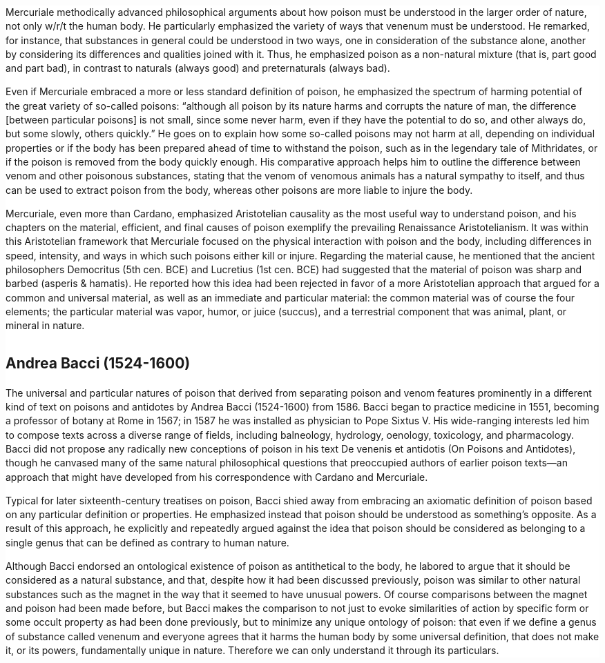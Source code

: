 Mercuriale methodically advanced philosophical arguments about how poison must be understood in the larger order of nature, not only w/r/t the human body. He particularly emphasized the variety of ways that venenum must be understood. He remarked, for instance, that substances in general could be understood in two ways, one in consideration of the substance alone, another by considering its differences and qualities joined with it. Thus, he emphasized poison as a non-natural mixture (that is, part good and part bad), in contrast to naturals (always good) and preternaturals (always bad).

Even if Mercuriale embraced a more or less standard definition of poison, he emphasized the spectrum of harming potential of the great variety of so-called poisons: “although all poison by its nature harms and corrupts the nature of man, the difference [between particular poisons] is not small, since some never harm, even if they have the potential to do so, and other always do, but some slowly, others quickly.” He goes on to explain how some so-called poisons may not harm at all, depending on individual properties or if the body has been prepared ahead of time to withstand the poison, such as in the legendary tale of Mithridates, or if the poison is removed from the body quickly enough. His comparative approach helps him to outline the difference between venom and other poisonous substances, stating that the venom of venomous animals has a natural sympathy to itself, and thus can be used to extract poison from the body, whereas other poisons are more liable to injure the body.

Mercuriale, even more than Cardano, emphasized Aristotelian causality as the most useful way to understand poison, and his chapters on the material, efficient, and final causes of poison exemplify the prevailing Renaissance Aristotelianism. It was within this Aristotelian framework that Mercuriale focused on the physical interaction with poison and the body, including differences in speed, intensity, and ways in which such poisons either kill or injure. Regarding the material cause, he mentioned that the ancient philosophers Democritus (5th cen. BCE) and Lucretius (1st cen. BCE) had suggested that the material of poison was sharp and barbed (asperis & hamatis). He reported how this idea had been rejected in favor of a more Aristotelian approach that argued for a common and universal material, as well as an immediate and particular material: the common material was of course the four elements; the particular material was vapor, humor, or juice (succus), and a terrestrial component that was animal, plant, or mineral in nature.

## Andrea Bacci (1524-1600)
The universal and particular natures of poison that derived from separating poison and venom features prominently in a different kind of text on poisons and antidotes by Andrea Bacci (1524-1600) from 1586. Bacci began to practice medicine in 1551, becoming a professor of botany at Rome in 1567; in 1587 he was installed as physician to Pope Sixtus V. His wide-ranging interests led him to compose texts across a diverse range of fields, including balneology, hydrology, oenology, toxicology, and pharmacology. Bacci did not propose any radically new conceptions of poison in his text De venenis et antidotis (On Poisons and Antidotes), though he canvased many of the same natural philosophical questions that preoccupied authors of earlier poison texts—an approach that might have developed from his correspondence with Cardano and Mercuriale.

Typical for later sixteenth-century treatises on poison, Bacci shied away from embracing an axiomatic definition of poison based on any particular definition or properties. He emphasized instead that poison should be understood as something’s opposite. As a result of this approach, he explicitly and repeatedly argued against the idea that poison should be considered as belonging to a single genus that can be defined as contrary to human nature.

Although Bacci endorsed an ontological existence of poison as antithetical to the body, he labored to argue that it should be considered as a natural substance, and that, despite how it had been discussed previously, poison was similar to other natural substances such as the magnet in the way that it seemed to have unusual powers. Of course comparisons between the magnet and poison had been made before, but Bacci makes the comparison to not just to evoke similarities of action by specific form or some occult property as had been done previously, but to minimize any unique ontology of poison: that even if we define a genus of substance called venenum and everyone agrees that it harms the human body by some universal definition, that does not make it, or its powers, fundamentally unique in nature. Therefore we can only understand it through its particulars.
